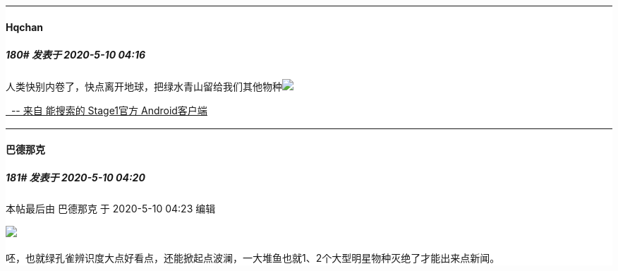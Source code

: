 
-----

####  Hqchan  
##### 180#       发表于 2020-5-10 04:16




人类快别内卷了，快点离开地球，把绿水青山留给我们其他物种<img src="https://static.saraba1st.com/image/smiley/face2017/140.png" referrerpolicy="no-referrer">

[  -- 来自 能搜索的 Stage1官方 Android客户端](https://www.coolapk.com/apk/140634)







-----

####  巴德那克  
##### 181#       发表于 2020-5-10 04:20



 本帖最后由 巴德那克 于 2020-5-10 04:23 编辑 

<img src="https://static.saraba1st.com/image/smiley/face2017/124.png" referrerpolicy="no-referrer">

呸，也就绿孔雀辨识度大点好看点，还能掀起点波澜，一大堆鱼也就1、2个大型明星物种灭绝了才能出来点新闻。

